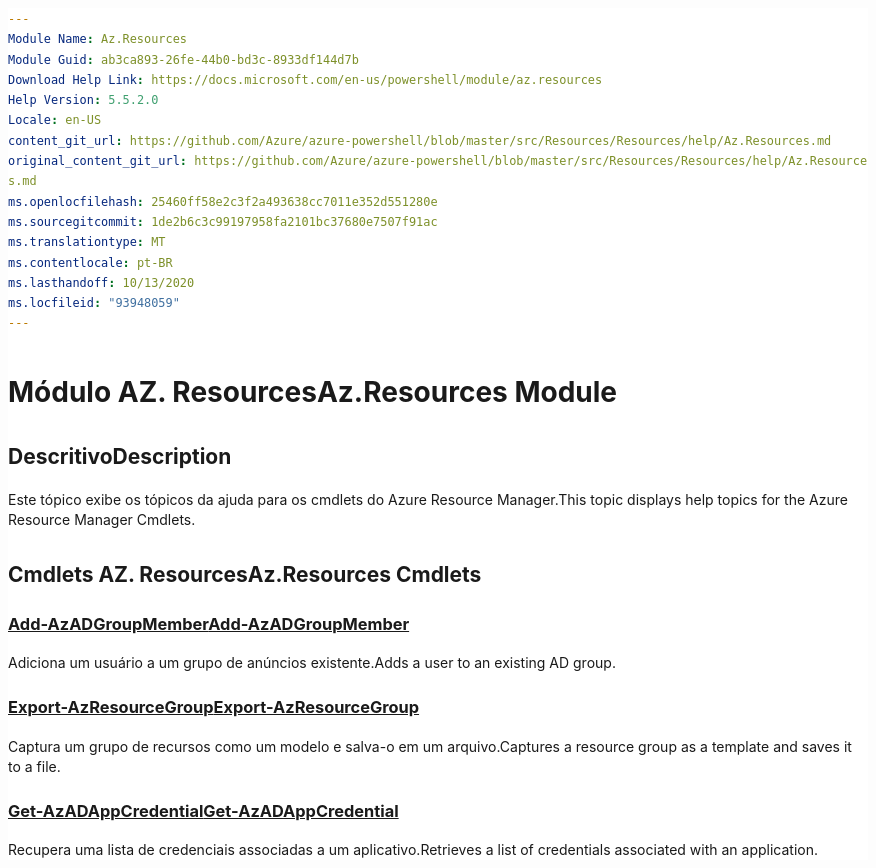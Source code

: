 ```yaml
---
Module Name: Az.Resources
Module Guid: ab3ca893-26fe-44b0-bd3c-8933df144d7b
Download Help Link: https://docs.microsoft.com/en-us/powershell/module/az.resources
Help Version: 5.5.2.0
Locale: en-US
content_git_url: https://github.com/Azure/azure-powershell/blob/master/src/Resources/Resources/help/Az.Resources.md
original_content_git_url: https://github.com/Azure/azure-powershell/blob/master/src/Resources/Resources/help/Az.Resources.md
ms.openlocfilehash: 25460ff58e2c3f2a493638cc7011e352d551280e
ms.sourcegitcommit: 1de2b6c3c99197958fa2101bc37680e7507f91ac
ms.translationtype: MT
ms.contentlocale: pt-BR
ms.lasthandoff: 10/13/2020
ms.locfileid: "93948059"
---
```

# <span data-ttu-id="f2505-101">Módulo AZ. Resources</span><span class="sxs-lookup"><span data-stu-id="f2505-101">Az.Resources Module</span></span>
## <span data-ttu-id="f2505-102">Descritivo</span><span class="sxs-lookup"><span data-stu-id="f2505-102">Description</span></span>
<span data-ttu-id="f2505-103">Este tópico exibe os tópicos da ajuda para os cmdlets do Azure Resource Manager.</span><span class="sxs-lookup"><span data-stu-id="f2505-103">This topic displays help topics for the Azure Resource Manager Cmdlets.</span></span>

## <span data-ttu-id="f2505-104">Cmdlets AZ. Resources</span><span class="sxs-lookup"><span data-stu-id="f2505-104">Az.Resources Cmdlets</span></span>
### [<span data-ttu-id="f2505-105">Add-AzADGroupMember</span><span class="sxs-lookup"><span data-stu-id="f2505-105">Add-AzADGroupMember</span></span>](Add-AzADGroupMember.md)
<span data-ttu-id="f2505-106">Adiciona um usuário a um grupo de anúncios existente.</span><span class="sxs-lookup"><span data-stu-id="f2505-106">Adds a user to an existing AD group.</span></span>

### [<span data-ttu-id="f2505-107">Export-AzResourceGroup</span><span class="sxs-lookup"><span data-stu-id="f2505-107">Export-AzResourceGroup</span></span>](Export-AzResourceGroup.md)
<span data-ttu-id="f2505-108">Captura um grupo de recursos como um modelo e salva-o em um arquivo.</span><span class="sxs-lookup"><span data-stu-id="f2505-108">Captures a resource group as a template and saves it to a file.</span></span>

### [<span data-ttu-id="f2505-109">Get-AzADAppCredential</span><span class="sxs-lookup"><span data-stu-id="f2505-109">Get-AzADAppCredential</span></span>](Get-AzADAppCredential.md)
<span data-ttu-id="f2505-110">Recupera uma lista de credenciais associadas a um aplicativo.</span><span class="sxs-lookup"><span data-stu-id="f2505-110">Retrieves a list of credentials associated with an application.</span></span>
